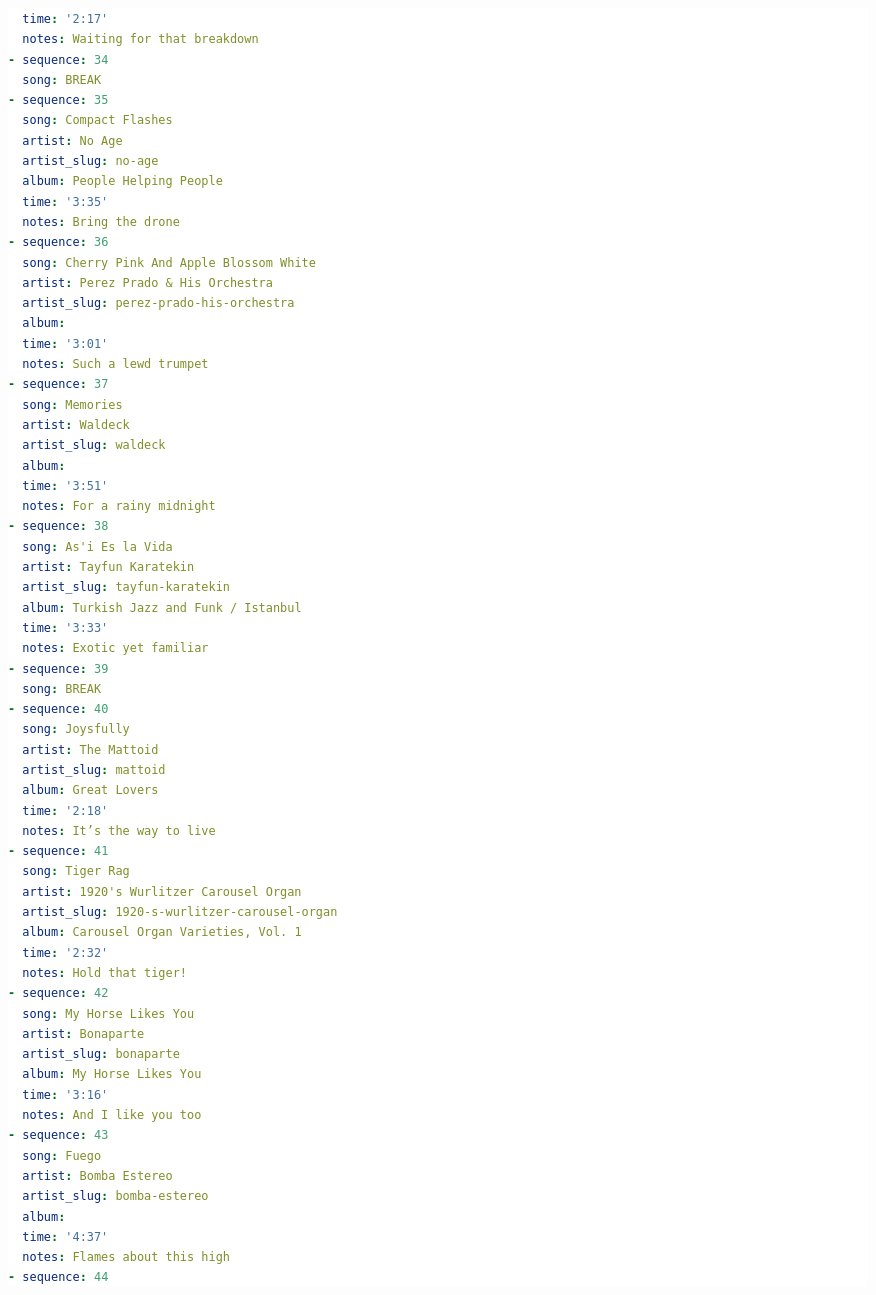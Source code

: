 ```yaml
  time: '2:17'
  notes: Waiting for that breakdown
- sequence: 34
  song: BREAK
- sequence: 35
  song: Compact Flashes
  artist: No Age
  artist_slug: no-age
  album: People Helping People
  time: '3:35'
  notes: Bring the drone
- sequence: 36
  song: Cherry Pink And Apple Blossom White
  artist: Perez Prado & His Orchestra
  artist_slug: perez-prado-his-orchestra
  album:
  time: '3:01'
  notes: Such a lewd trumpet
- sequence: 37
  song: Memories
  artist: Waldeck
  artist_slug: waldeck
  album:
  time: '3:51'
  notes: For a rainy midnight
- sequence: 38
  song: As'i Es la Vida
  artist: Tayfun Karatekin
  artist_slug: tayfun-karatekin
  album: Turkish Jazz and Funk / Istanbul
  time: '3:33'
  notes: Exotic yet familiar
- sequence: 39
  song: BREAK
- sequence: 40
  song: Joysfully
  artist: The Mattoid
  artist_slug: mattoid
  album: Great Lovers
  time: '2:18'
  notes: It’s the way to live
- sequence: 41
  song: Tiger Rag
  artist: 1920's Wurlitzer Carousel Organ
  artist_slug: 1920-s-wurlitzer-carousel-organ
  album: Carousel Organ Varieties, Vol. 1
  time: '2:32'
  notes: Hold that tiger!
- sequence: 42
  song: My Horse Likes You
  artist: Bonaparte
  artist_slug: bonaparte
  album: My Horse Likes You
  time: '3:16'
  notes: And I like you too
- sequence: 43
  song: Fuego
  artist: Bomba Estereo
  artist_slug: bomba-estereo
  album:
  time: '4:37'
  notes: Flames about this high
- sequence: 44
```